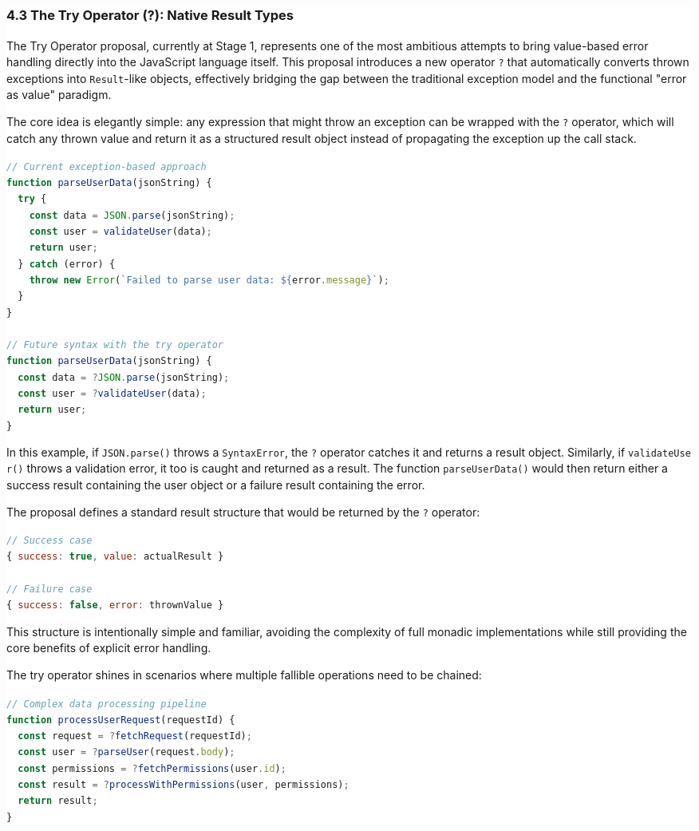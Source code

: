 ### 4.3 The Try Operator (?): Native Result Types

The Try Operator proposal, currently at Stage 1, represents one of the most ambitious attempts to bring value-based error handling directly into the JavaScript language itself. This proposal introduces a new operator `?` that automatically converts thrown exceptions into `Result`-like objects, effectively bridging the gap between the traditional exception model and the functional "error as value" paradigm.

The core idea is elegantly simple: any expression that might throw an exception can be wrapped with the `?` operator, which will catch any thrown value and return it as a structured result object instead of propagating the exception up the call stack.

```javascript
// Current exception-based approach
function parseUserData(jsonString) {
  try {
    const data = JSON.parse(jsonString);
    const user = validateUser(data);
    return user;
  } catch (error) {
    throw new Error(`Failed to parse user data: ${error.message}`);
  }
}

// Future syntax with the try operator
function parseUserData(jsonString) {
  const data = ?JSON.parse(jsonString);
  const user = ?validateUser(data);
  return user;
}
```

In this example, if `JSON.parse()` throws a `SyntaxError`, the `?` operator catches it and returns a result object. Similarly, if `validateUser()` throws a validation error, it too is caught and returned as a result. The function `parseUserData()` would then return either a success result containing the user object or a failure result containing the error.

The proposal defines a standard result structure that would be returned by the `?` operator:

```javascript
// Success case
{ success: true, value: actualResult }

// Failure case
{ success: false, error: thrownValue }
```

This structure is intentionally simple and familiar, avoiding the complexity of full monadic implementations while still providing the core benefits of explicit error handling.

The try operator shines in scenarios where multiple fallible operations need to be chained:

```javascript
// Complex data processing pipeline
function processUserRequest(requestId) {
  const request = ?fetchRequest(requestId);
  const user = ?parseUser(request.body);
  const permissions = ?fetchPermissions(user.id);
  const result = ?processWithPermissions(user, permissions);
  return result;
}
```
